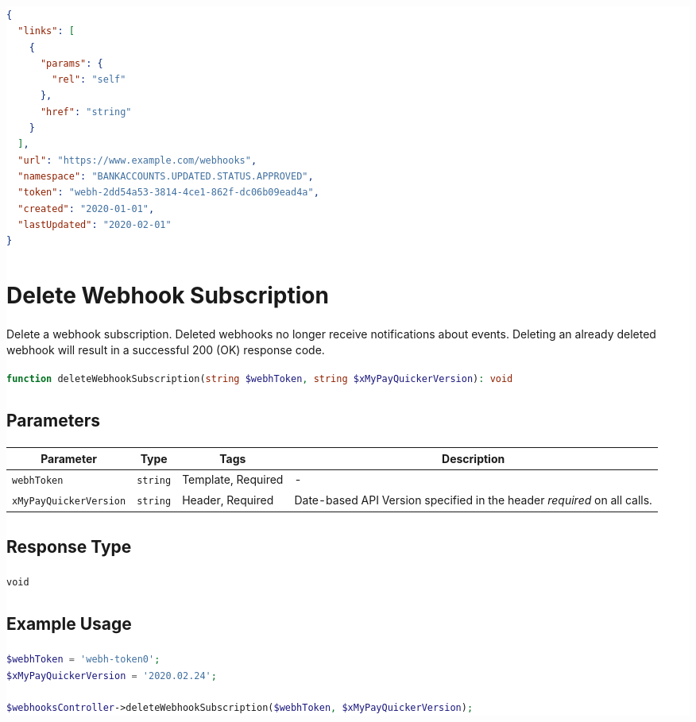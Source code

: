 ```json
{
  "links": [
    {
      "params": {
        "rel": "self"
      },
      "href": "string"
    }
  ],
  "url": "https://www.example.com/webhooks",
  "namespace": "BANKACCOUNTS.UPDATED.STATUS.APPROVED",
  "token": "webh-2dd54a53-3814-4ce1-862f-dc06b09ead4a",
  "created": "2020-01-01",
  "lastUpdated": "2020-02-01"
}
```


# Delete Webhook Subscription

Delete a webhook subscription. Deleted webhooks no longer receive notifications about events. Deleting an already deleted webhook will result in a successful 200 (OK) response code.

```php
function deleteWebhookSubscription(string $webhToken, string $xMyPayQuickerVersion): void
```

## Parameters

| Parameter | Type | Tags | Description |
|  --- | --- | --- | --- |
| `webhToken` | `string` | Template, Required | - |
| `xMyPayQuickerVersion` | `string` | Header, Required | Date-based API Version specified in the header <i>required</i> on all calls. |

## Response Type

`void`

## Example Usage

```php
$webhToken = 'webh-token0';
$xMyPayQuickerVersion = '2020.02.24';

$webhooksController->deleteWebhookSubscription($webhToken, $xMyPayQuickerVersion);
```

